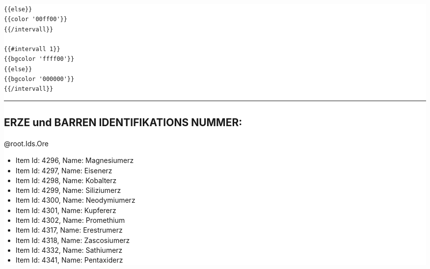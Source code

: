 ```
{{else}}
{{color '00ff00'}}
{{/intervall}}

{{#intervall 1}}
{{bgcolor 'ffff00'}}
{{else}}
{{bgcolor '000000'}}
{{/intervall}}
```
----------------------------------------------------
## ERZE und BARREN IDENTIFIKATIONS NUMMER:
@root.Ids.Ore

+ Item Id: 4296, Name: Magnesiumerz
+ Item Id: 4297, Name: Eisenerz
+ Item Id: 4298, Name: Kobalterz
+ Item Id: 4299, Name: Siliziumerz
+ Item Id: 4300, Name: Neodymiumerz
+ Item Id: 4301, Name: Kupfererz
+ Item Id: 4302, Name: Promethium
+ Item Id: 4317, Name: Erestrumerz
+ Item Id: 4318, Name: Zascosiumerz
+ Item Id: 4332, Name: Sathiumerz
+ Item Id: 4341, Name: Pentaxiderz
